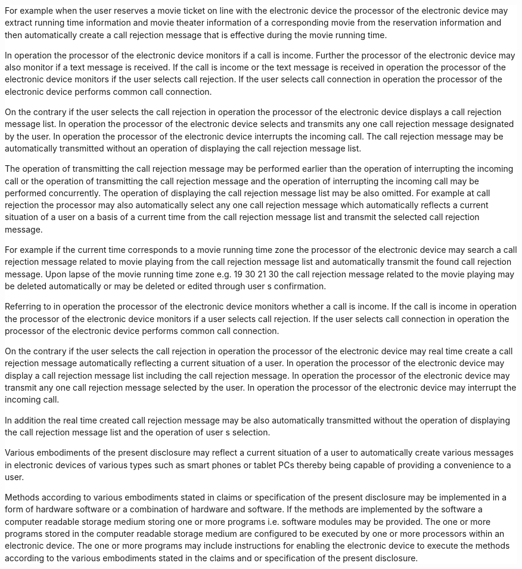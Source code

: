For example when the user reserves a movie ticket on line with the electronic device the processor of the electronic device may extract running time information and movie theater information of a corresponding movie from the reservation information and then automatically create a call rejection message that is effective during the movie running time.

In operation the processor of the electronic device monitors if a call is income. Further the processor of the electronic device may also monitor if a text message is received. If the call is income or the text message is received in operation the processor of the electronic device monitors if the user selects call rejection. If the user selects call connection in operation the processor of the electronic device performs common call connection.

On the contrary if the user selects the call rejection in operation the processor of the electronic device displays a call rejection message list. In operation the processor of the electronic device selects and transmits any one call rejection message designated by the user. In operation the processor of the electronic device interrupts the incoming call. The call rejection message may be automatically transmitted without an operation of displaying the call rejection message list.

The operation of transmitting the call rejection message may be performed earlier than the operation of interrupting the incoming call or the operation of transmitting the call rejection message and the operation of interrupting the incoming call may be performed concurrently. The operation of displaying the call rejection message list may be also omitted. For example at call rejection the processor may also automatically select any one call rejection message which automatically reflects a current situation of a user on a basis of a current time from the call rejection message list and transmit the selected call rejection message.

For example if the current time corresponds to a movie running time zone the processor of the electronic device may search a call rejection message related to movie playing from the call rejection message list and automatically transmit the found call rejection message. Upon lapse of the movie running time zone e.g. 19 30 21 30 the call rejection message related to the movie playing may be deleted automatically or may be deleted or edited through user s confirmation.

Referring to in operation the processor of the electronic device monitors whether a call is income. If the call is income in operation the processor of the electronic device monitors if a user selects call rejection. If the user selects call connection in operation the processor of the electronic device performs common call connection.

On the contrary if the user selects the call rejection in operation the processor of the electronic device may real time create a call rejection message automatically reflecting a current situation of a user. In operation the processor of the electronic device may display a call rejection message list including the call rejection message. In operation the processor of the electronic device may transmit any one call rejection message selected by the user. In operation the processor of the electronic device may interrupt the incoming call.

In addition the real time created call rejection message may be also automatically transmitted without the operation of displaying the call rejection message list and the operation of user s selection.

Various embodiments of the present disclosure may reflect a current situation of a user to automatically create various messages in electronic devices of various types such as smart phones or tablet PCs thereby being capable of providing a convenience to a user.

Methods according to various embodiments stated in claims or specification of the present disclosure may be implemented in a form of hardware software or a combination of hardware and software. If the methods are implemented by the software a computer readable storage medium storing one or more programs i.e. software modules may be provided. The one or more programs stored in the computer readable storage medium are configured to be executed by one or more processors within an electronic device. The one or more programs may include instructions for enabling the electronic device to execute the methods according to the various embodiments stated in the claims and or specification of the present disclosure.
